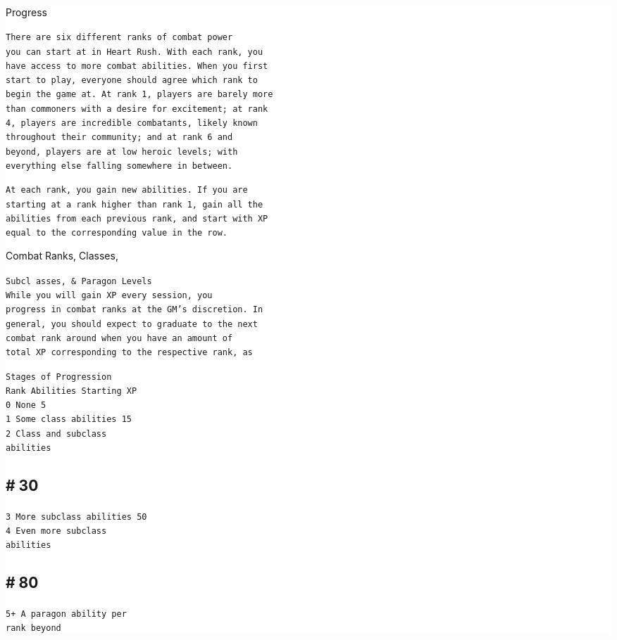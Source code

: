 Progress

```
There are six different ranks of combat power
you can start at in Heart Rush. With each rank, you
have access to more combat abilities. When you first
start to play, everyone should agree which rank to
begin the game at. At rank 1, players are barely more
than commoners with a desire for excitement; at rank
4, players are incredible combatants, likely known
throughout their community; and at rank 6 and
beyond, players are at low heroic levels; with
everything else falling somewhere in between.
```

```
At each rank, you gain new abilities. If you are
starting at a rank higher than rank 1, gain all the
abilities from each previous rank, and start with XP
equal to the corresponding value in the row.
```

Combat Ranks, Classes,

```
Subcl asses, & Paragon Levels
While you will gain XP every session, you
progress in combat ranks at the GM’s discretion. In
general, you should expect to graduate to the next
combat rank around when you have an amount of
total XP corresponding to the respective rank, as
```

```
Stages of Progression
Rank Abilities Starting XP
0 None 5
1 Some class abilities 15
2 Class and subclass
abilities
```

## # 30

```
3 More subclass abilities 50
4 Even more subclass
abilities
```

## # 80

```
5+ A paragon ability per
rank beyond
```
